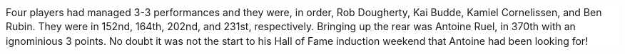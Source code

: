 
Four players had managed 3-3 performances and they were, in order, Rob Dougherty, Kai Budde, Kamiel Cornelissen, and Ben Rubin. They were in 152nd, 164th, 202nd, and 231st, respectively. Bringing up the rear was Antoine Ruel, in 370th with an ignominious 3 points. No doubt it was not the start to his Hall of Fame induction weekend that Antoine had been looking for!








